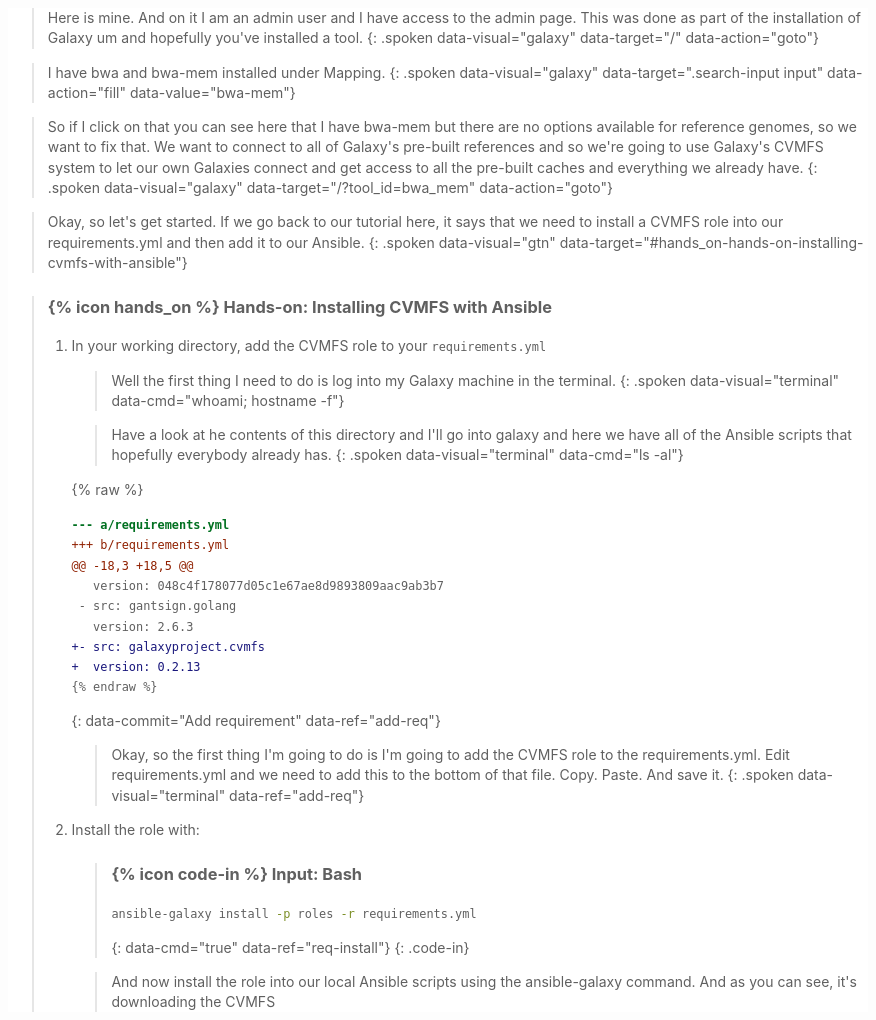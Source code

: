 > Here is mine. And on it I am an admin user and I have access to the admin
> page. This was done as part of the installation of Galaxy um and hopefully
> you've installed a tool.
{: .spoken data-visual="galaxy" data-target="/" data-action="goto"}

> I have bwa and bwa-mem installed under Mapping.
{: .spoken data-visual="galaxy" data-target=".search-input input" data-action="fill" data-value="bwa-mem"}

> So if I click on that you can see
> here that I have bwa-mem but there are no options available for reference
> genomes, so we want to fix that. We want to connect to all of Galaxy's
> pre-built references and so we're going to use Galaxy's CVMFS system to let
> our own Galaxies connect and get access to all the pre-built caches and
> everything we already have.
{: .spoken data-visual="galaxy" data-target="/?tool_id=bwa_mem" data-action="goto"}

> Okay, so let's get started. If we go back to our
> tutorial here, it says that we need to install a CVMFS role into our
> requirements.yml and then add it to our Ansible.
{: .spoken data-visual="gtn" data-target="#hands_on-hands-on-installing-cvmfs-with-ansible"}

> ### {% icon hands_on %} Hands-on: Installing CVMFS with Ansible
>
> 1. In your working directory, add the CVMFS role to your `requirements.yml`
>
>    > Well the first thing I need to do is log into my Galaxy machine in the
>    > terminal.
>    {: .spoken data-visual="terminal" data-cmd="whoami; hostname -f"}
>
>    > Have a look at he contents of this directory and I'll go into galaxy and here we have all of the Ansible scripts that hopefully everybody already has.
>    {: .spoken data-visual="terminal" data-cmd="ls -al"}
>
>    {% raw %}
>    ```diff
>    --- a/requirements.yml
>    +++ b/requirements.yml
>    @@ -18,3 +18,5 @@
>       version: 048c4f178077d05c1e67ae8d9893809aac9ab3b7
>     - src: gantsign.golang
>       version: 2.6.3
>    +- src: galaxyproject.cvmfs
>    +  version: 0.2.13
>    {% endraw %}
>    ```
>    {: data-commit="Add requirement" data-ref="add-req"}
>
>    > Okay, so the first thing I'm going to do is I'm going to add the CVMFS
>    > role to the requirements.yml.
>    > Edit requirements.yml and we need to add this to the bottom of that file. Copy. Paste. And save it.
>    {: .spoken data-visual="terminal" data-ref="add-req"}
>
> 2. Install the role with:
>
>    > ### {% icon code-in %} Input: Bash
>    > ```bash
>    > ansible-galaxy install -p roles -r requirements.yml
>    > ```
>    > {: data-cmd="true" data-ref="req-install"}
>    {: .code-in}
>
>    > And now install the role into our local Ansible scripts using the
>    > ansible-galaxy command. And as you can see, it's downloading the CVMFS